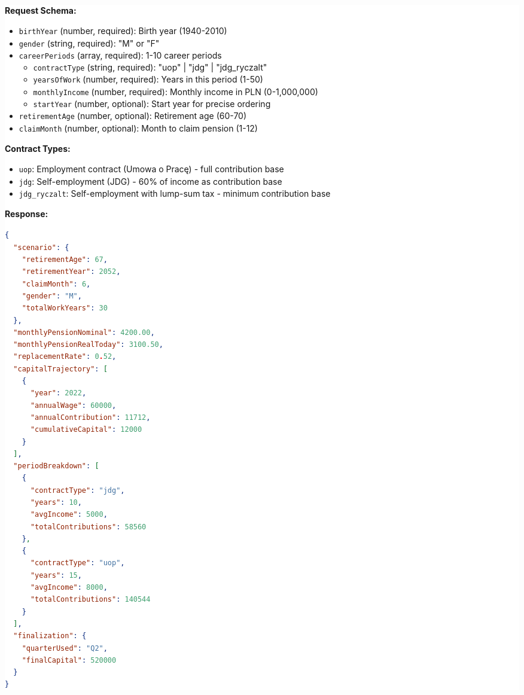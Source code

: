 **Request Schema:**
- `birthYear` (number, required): Birth year (1940-2010)
- `gender` (string, required): "M" or "F"
- `careerPeriods` (array, required): 1-10 career periods
  - `contractType` (string, required): "uop" | "jdg" | "jdg_ryczalt"
  - `yearsOfWork` (number, required): Years in this period (1-50)
  - `monthlyIncome` (number, required): Monthly income in PLN (0-1,000,000)
  - `startYear` (number, optional): Start year for precise ordering
- `retirementAge` (number, optional): Retirement age (60-70)
- `claimMonth` (number, optional): Month to claim pension (1-12)

**Contract Types:**
- `uop`: Employment contract (Umowa o Pracę) - full contribution base
- `jdg`: Self-employment (JDG) - 60% of income as contribution base
- `jdg_ryczalt`: Self-employment with lump-sum tax - minimum contribution base

**Response:**
```json
{
  "scenario": {
    "retirementAge": 67,
    "retirementYear": 2052,
    "claimMonth": 6,
    "gender": "M",
    "totalWorkYears": 30
  },
  "monthlyPensionNominal": 4200.00,
  "monthlyPensionRealToday": 3100.50,
  "replacementRate": 0.52,
  "capitalTrajectory": [
    {
      "year": 2022,
      "annualWage": 60000,
      "annualContribution": 11712,
      "cumulativeCapital": 12000
    }
  ],
  "periodBreakdown": [
    {
      "contractType": "jdg",
      "years": 10,
      "avgIncome": 5000,
      "totalContributions": 58560
    },
    {
      "contractType": "uop",
      "years": 15,
      "avgIncome": 8000,
      "totalContributions": 140544
    }
  ],
  "finalization": {
    "quarterUsed": "Q2",
    "finalCapital": 520000
  }
}
```
